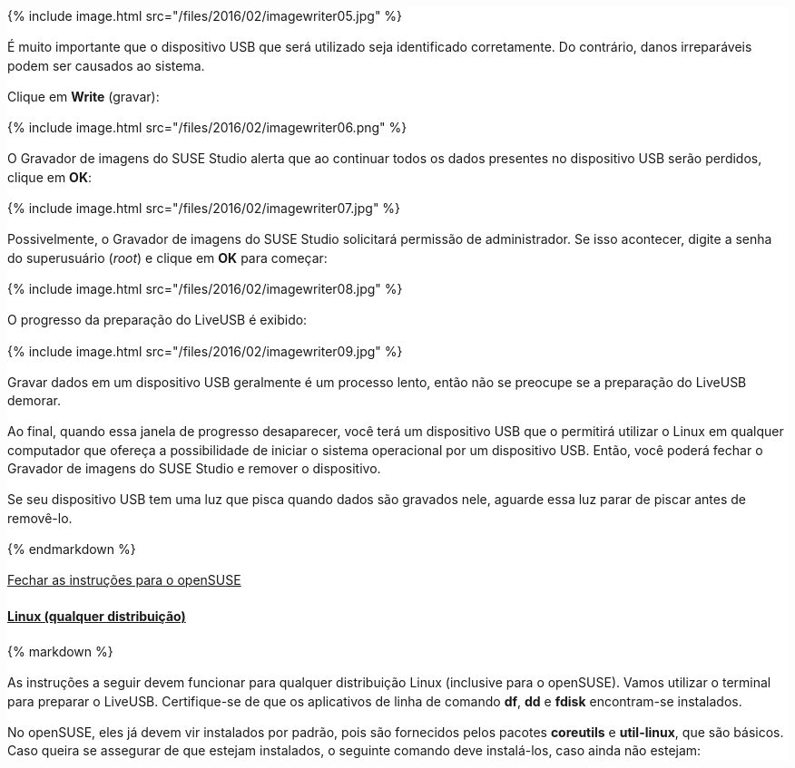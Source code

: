 {% include image.html src="/files/2016/02/imagewriter05.jpg" %}

É muito importante que o dispositivo USB que será utilizado seja identificado corretamente. Do contrário, danos irreparáveis podem ser causados ao sistema.

Clique em **Write** (gravar):

{% include image.html src="/files/2016/02/imagewriter06.png" %}

O Gravador de imagens do SUSE Studio alerta que ao continuar todos os dados presentes no dispositivo USB serão perdidos, clique em **OK**:

{% include image.html src="/files/2016/02/imagewriter07.jpg" %}

Possivelmente, o Gravador de imagens do SUSE Studio solicitará permissão de administrador. Se isso acontecer, digite a senha do superusuário (*root*) e clique em **OK** para começar:

{% include image.html src="/files/2016/02/imagewriter08.jpg" %}

O progresso da preparação do LiveUSB é exibido:

{% include image.html src="/files/2016/02/imagewriter09.jpg" %}

Gravar dados em um dispositivo USB geralmente é um processo lento, então não se preocupe se a preparação do LiveUSB demorar.

Ao final, quando essa janela de progresso desaparecer, você terá um dispositivo USB que o permitirá utilizar o Linux em qualquer computador que ofereça a possibilidade de iniciar o sistema operacional por um dispositivo USB. Então, você poderá fechar o Gravador de imagens do SUSE Studio e remover o dispositivo.

Se seu dispositivo USB tem uma luz que pisca quando dados são gravados nele, aguarde essa luz parar de piscar antes de removê-lo.

{% endmarkdown %}
<p><a role="button" data-toggle="collapse" href="#help-suse-collapse" aria-controls="help-suse-collapse">Fechar as instruções para o openSUSE</a></p></div>
</div>
</div>
<div class="panel panel-default">
    <div class="panel-heading" role="tab" id="help-linux">
        <h4 class="panel-title">
            <a role="button" data-toggle="collapse" href="#help-linux-collapse" aria-expanded="true" aria-controls="help-linux-collapse">
                <i class="fa fa-linux"></i> Linux (qualquer distribuição)
            </a>
        </h4>
    </div>
    <div id="help-linux-collapse" class="panel-collapse collapse" role="tabpanel" aria-labelledby="help-linux">
        <div class="panel-body">
{% markdown %}

As instruções a seguir devem funcionar para qualquer distribuição Linux (inclusive para o openSUSE). Vamos utilizar o terminal para preparar o LiveUSB. Certifique-se de que os aplicativos de linha de comando **df**, **dd** e **fdisk** encontram-se instalados.

No openSUSE, eles já devem vir instalados por padrão, pois são fornecidos pelos pacotes **coreutils** e **util-linux**, que são básicos. Caso queira se assegurar de que estejam instalados, o seguinte comando deve instalá-los, caso ainda não estejam:
